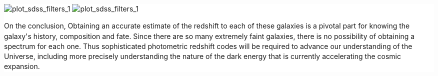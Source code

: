 <img src="https://github.com/mehtaanuj95/mehtaanuj95.github.io/blob/master/_posts/images/14.png" alt="plot_sdss_filters_1" width="420" height="300"/> <img src="https://github.com/mehtaanuj95/mehtaanuj95.github.io/blob/master/_posts/images/15.png" alt="plot_sdss_filters_1" width="420" height="300"/>


On the conclusion, Obtaining an accurate estimate of the redshift to each of these galaxies is a pivotal part for knowing the galaxy's history, composition and fate. Since there are so many extremely faint galaxies, there is no possibility of obtaining a spectrum for each one. Thus sophisticated photometric redshift codes will be required to advance our understanding of the Universe, including more precisely understanding the nature of the dark energy that is currently accelerating the cosmic expansion.
